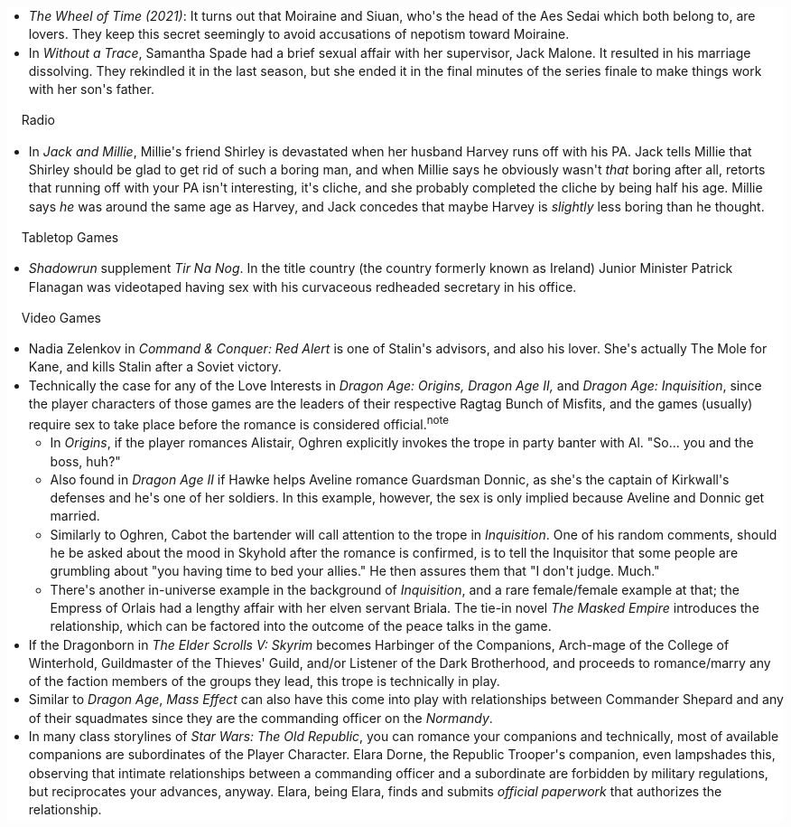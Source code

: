 -   _The Wheel of Time (2021)_: It turns out that Moiraine and Siuan, who's the head of the Aes Sedai which both belong to, are lovers. They keep this secret seemingly to avoid accusations of nepotism toward Moiraine.
-   In _Without a Trace_, Samantha Spade had a brief sexual affair with her supervisor, Jack Malone. It resulted in his marriage dissolving. They rekindled it in the last season, but she ended it in the final minutes of the series finale to make things work with her son's father.

    Radio 

-   In _Jack and Millie_, Millie's friend Shirley is devastated when her husband Harvey runs off with his PA. Jack tells Millie that Shirley should be glad to get rid of such a boring man, and when Millie says he obviously wasn't _that_ boring after all, retorts that running off with your PA isn't interesting, it's cliche, and she probably completed the cliche by being half his age. Millie says _he_ was around the same age as Harvey, and Jack concedes that maybe Harvey is _slightly_ less boring than he thought.

    Tabletop Games 

-   _Shadowrun_ supplement _Tir Na Nog_. In the title country (the country formerly known as Ireland) Junior Minister Patrick Flanagan was videotaped having sex with his curvaceous redheaded secretary in his office.

    Video Games 

-   Nadia Zelenkov in _Command & Conquer: Red Alert_ is one of Stalin's advisors, and also his lover. She's actually The Mole for Kane, and kills Stalin after a Soviet victory.
-   Technically the case for any of the Love Interests in _Dragon Age: Origins, Dragon Age II,_ and _Dragon Age: Inquisition_, since the player characters of those games are the leaders of their respective Ragtag Bunch of Misfits, and the games (usually) require sex to take place before the romance is considered official.<sup>note&nbsp;</sup> 
    -   In _Origins_, if the player romances Alistair, Oghren explicitly invokes the trope in party banter with Al. "So... you and the boss, huh?"
    -   Also found in _Dragon Age II_ if Hawke helps Aveline romance Guardsman Donnic, as she's the captain of Kirkwall's defenses and he's one of her soldiers. In this example, however, the sex is only implied because Aveline and Donnic get married.
    -   Similarly to Oghren, Cabot the bartender will call attention to the trope in _Inquisition_. One of his random comments, should he be asked about the mood in Skyhold after the romance is confirmed, is to tell the Inquisitor that some people are grumbling about "you having time to bed your allies." He then assures them that "I don't judge. Much."
    -   There's another in-universe example in the background of _Inquisition_, and a rare female/female example at that; the Empress of Orlais had a lengthy affair with her elven servant Briala. The tie-in novel _The Masked Empire_ introduces the relationship, which can be factored into the outcome of the peace talks in the game.
-   If the Dragonborn in _The Elder Scrolls V: Skyrim_ becomes Harbinger of the Companions, Arch-mage of the College of Winterhold, Guildmaster of the Thieves' Guild, and/or Listener of the Dark Brotherhood, and proceeds to romance/marry any of the faction members of the groups they lead, this trope is technically in play.
-   Similar to _Dragon Age_, _Mass Effect_ can also have this come into play with relationships between Commander Shepard and any of their squadmates since they are the commanding officer on the _Normandy_.
-   In many class storylines of _Star Wars: The Old Republic_, you can romance your companions and technically, most of available companions are subordinates of the Player Character. Elara Dorne, the Republic Trooper's companion, even lampshades this, observing that intimate relationships between a commanding officer and a subordinate are forbidden by military regulations, but reciprocates your advances, anyway. Elara, being Elara, finds and submits _official paperwork_ that authorizes the relationship.
